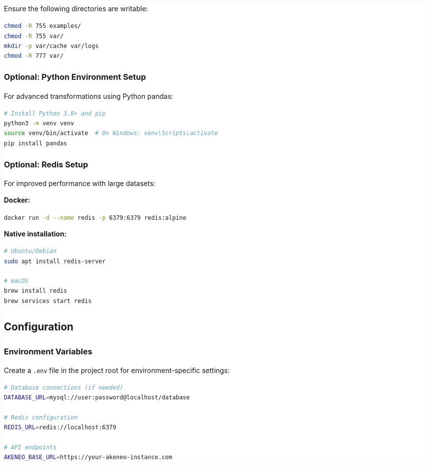 Ensure the following directories are writable:

```bash
chmod -R 755 examples/
chmod -R 755 var/
mkdir -p var/cache var/logs
chmod -R 777 var/
```

### Optional: Python Environment Setup

For advanced transformations using Python pandas:

```bash
# Install Python 3.8+ and pip
python3 -m venv venv
source venv/bin/activate  # On Windows: venv\Scripts\activate
pip install pandas
```

### Optional: Redis Setup

For improved performance with large datasets:

**Docker:**
```bash
docker run -d --name redis -p 6379:6379 redis:alpine
```

**Native installation:**
```bash
# Ubuntu/Debian
sudo apt install redis-server

# macOS
brew install redis
brew services start redis
```

## Configuration

### Environment Variables

Create a `.env` file in the project root for environment-specific settings:

```bash
# Database connections (if needed)
DATABASE_URL=mysql://user:password@localhost/database

# Redis configuration
REDIS_URL=redis://localhost:6379

# API endpoints
AKENEO_BASE_URL=https://your-akeneo-instance.com
```
